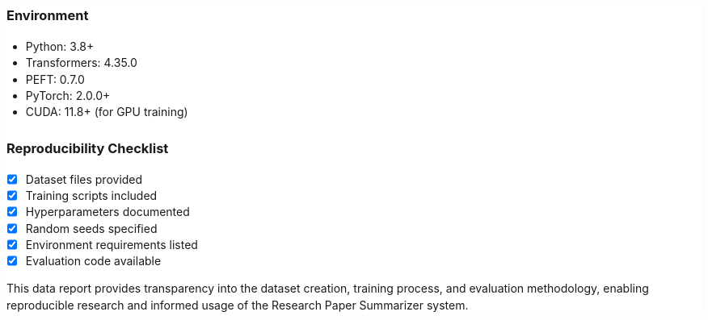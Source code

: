 ### Environment
- Python: 3.8+
- Transformers: 4.35.0
- PEFT: 0.7.0
- PyTorch: 2.0.0+
- CUDA: 11.8+ (for GPU training)

### Reproducibility Checklist
- [x] Dataset files provided
- [x] Training scripts included
- [x] Hyperparameters documented
- [x] Random seeds specified
- [x] Environment requirements listed
- [x] Evaluation code available

This data report provides transparency into the dataset creation, training process, and evaluation methodology, enabling reproducible research and informed usage of the Research Paper Summarizer system.